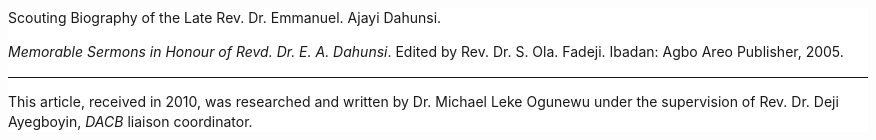 Scouting Biography of the Late Rev. Dr. Emmanuel. Ajayi Dahunsi.

*Memorable Sermons in Honour of Revd. Dr. E. A. Dahunsi*. Edited by Rev. Dr. S. Ola. Fadeji. Ibadan: Agbo Areo Publisher, 2005.

---

This article, received in 2010, was researched and written by Dr. Michael Leke Ogunewu under the supervision of Rev. Dr. Deji Ayegboyin, *DACB* liaison coordinator.